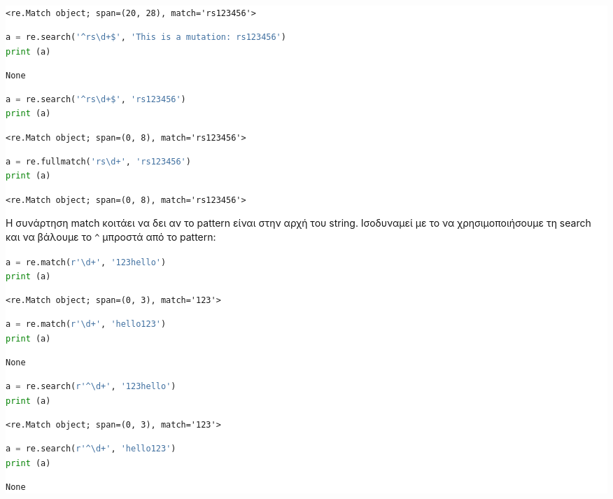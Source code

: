     <re.Match object; span=(20, 28), match='rs123456'>



```python
a = re.search('^rs\d+$', 'This is a mutation: rs123456')
print (a)
```

    None



```python
a = re.search('^rs\d+$', 'rs123456')
print (a)
```

    <re.Match object; span=(0, 8), match='rs123456'>



```python
a = re.fullmatch('rs\d+', 'rs123456')
print (a)
```

    <re.Match object; span=(0, 8), match='rs123456'>


Η συνάρτηση match κοιτάει να δει αν το pattern είναι στην αρχή του string. Ισοδυναμεί με το να χρησιμοποιήσουμε τη search και να βάλουμε το ```^``` μπροστά από το pattern:


```python
a = re.match(r'\d+', '123hello')
print (a)
```

    <re.Match object; span=(0, 3), match='123'>



```python
a = re.match(r'\d+', 'hello123')
print (a)
```

    None



```python
a = re.search(r'^\d+', '123hello')
print (a)
```

    <re.Match object; span=(0, 3), match='123'>



```python
a = re.search(r'^\d+', 'hello123')
print (a)
```

    None
